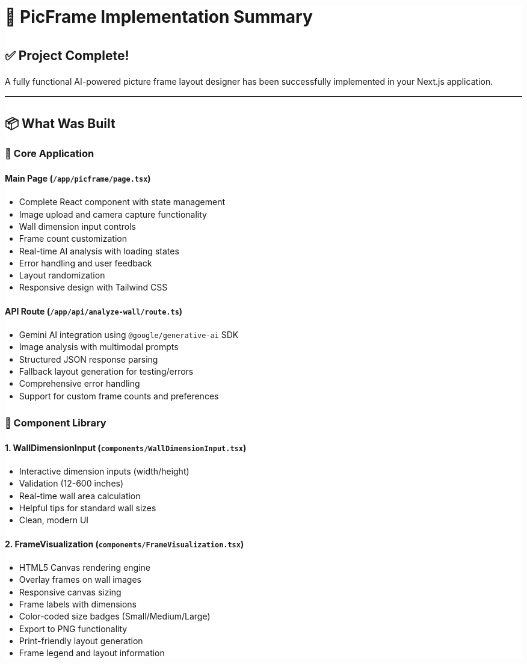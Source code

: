 # 🎨 PicFrame Implementation Summary

## ✅ Project Complete!

A fully functional AI-powered picture frame layout designer has been successfully implemented in your Next.js application.

---

## 📦 What Was Built

### 🎯 Core Application

#### **Main Page** (`/app/picframe/page.tsx`)

- Complete React component with state management
- Image upload and camera capture functionality
- Wall dimension input controls
- Frame count customization
- Real-time AI analysis with loading states
- Error handling and user feedback
- Layout randomization
- Responsive design with Tailwind CSS

#### **API Route** (`/app/api/analyze-wall/route.ts`)

- Gemini AI integration using `@google/generative-ai` SDK
- Image analysis with multimodal prompts
- Structured JSON response parsing
- Fallback layout generation for testing/errors
- Comprehensive error handling
- Support for custom frame counts and preferences

### 🧩 Component Library

#### **1. WallDimensionInput** (`components/WallDimensionInput.tsx`)

- Interactive dimension inputs (width/height)
- Validation (12-600 inches)
- Real-time wall area calculation
- Helpful tips for standard wall sizes
- Clean, modern UI

#### **2. FrameVisualization** (`components/FrameVisualization.tsx`)

- HTML5 Canvas rendering engine
- Overlay frames on wall images
- Responsive canvas sizing
- Frame labels with dimensions
- Color-coded size badges (Small/Medium/Large)
- Export to PNG functionality
- Print-friendly layout generation
- Frame legend and layout information
